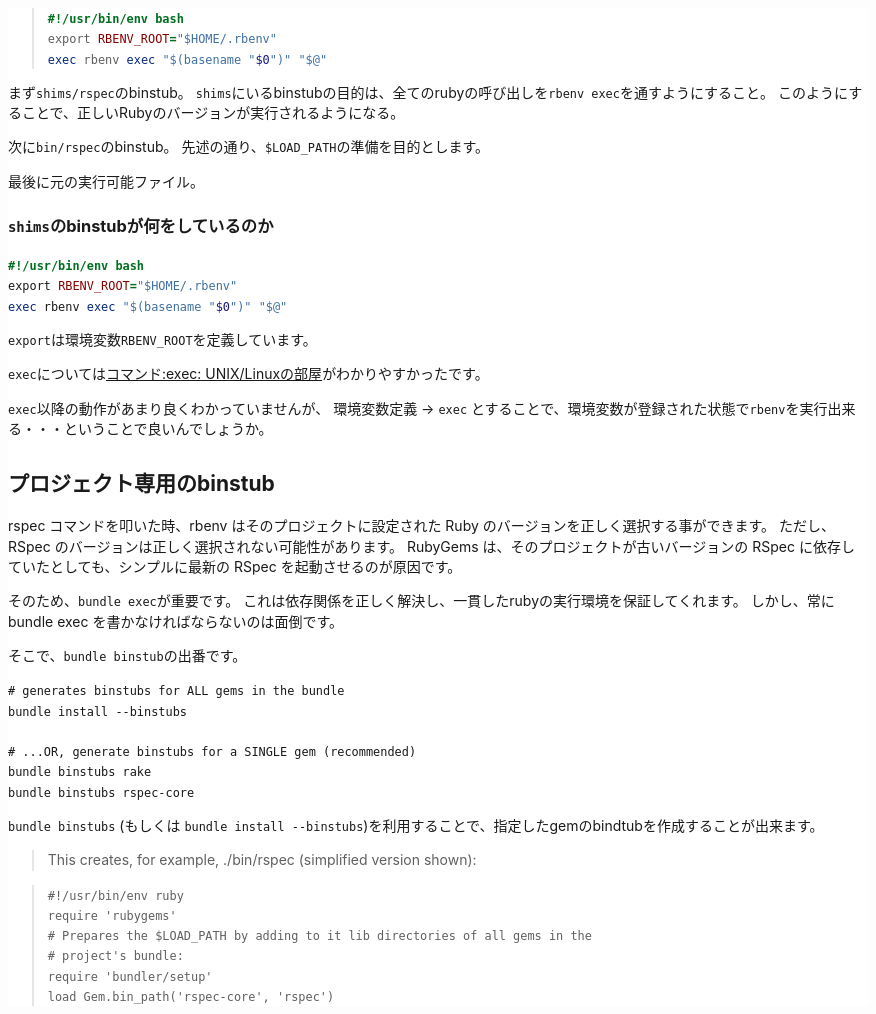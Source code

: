 >   ```ruby
>   #!/usr/bin/env bash
>   export RBENV_ROOT="$HOME/.rbenv"
>   exec rbenv exec "$(basename "$0")" "$@"
>   ```

まず`shims/rspec`のbinstub。
`shims`にいるbinstubの目的は、全てのrubyの呼び出しを`rbenv exec`を通すようにすること。
このようにすることで、正しいRubyのバージョンが実行されるようになる。

次に`bin/rspec`のbinstub。
先述の通り、`$LOAD_PATH`の準備を目的とします。

最後に元の実行可能ファイル。

### `shims`のbinstubが何をしているのか

```ruby
#!/usr/bin/env bash
export RBENV_ROOT="$HOME/.rbenv"
exec rbenv exec "$(basename "$0")" "$@"
```

`export`は環境変数`RBENV_ROOT`を定義しています。

`exec`については[コマンド:exec: UNIX/Linuxの部屋](http://x68000.q-e-d.net/~68user/unix/pickup?exec)がわかりやすかったです。

`exec`以降の動作があまり良くわかっていませんが、
環境変数定義 → `exec` とすることで、環境変数が登録された状態で`rbenv`を実行出来る・・・ということで良いんでしょうか。

## プロジェクト専用のbinstub

rspec コマンドを叩いた時、rbenv はそのプロジェクトに設定された Ruby のバージョンを正しく選択する事ができます。
ただし、RSpec のバージョンは正しく選択されない可能性があります。
RubyGems は、そのプロジェクトが古いバージョンの RSpec に依存していたとしても、シンプルに最新の RSpec を起動させるのが原因です。

そのため、`bundle exec`が重要です。
これは依存関係を正しく解決し、一貫したrubyの実行環境を保証してくれます。
しかし、常に bundle exec を書かなければならないのは面倒です。

そこで、`bundle binstub`の出番です。

```shell
# generates binstubs for ALL gems in the bundle
bundle install --binstubs

# ...OR, generate binstubs for a SINGLE gem (recommended)
bundle binstubs rake
bundle binstubs rspec-core
```

`bundle binstubs` (もしくは `bundle install --binstubs`)を利用することで、指定したgemのbindtubを作成することが出来ます。

> This creates, for example, ./bin/rspec (simplified version shown):

>   ```
>   #!/usr/bin/env ruby
>   require 'rubygems'
>   # Prepares the $LOAD_PATH by adding to it lib directories of all gems in the
>   # project's bundle:
>   require 'bundler/setup'
>   load Gem.bin_path('rspec-core', 'rspec')
>   ```
